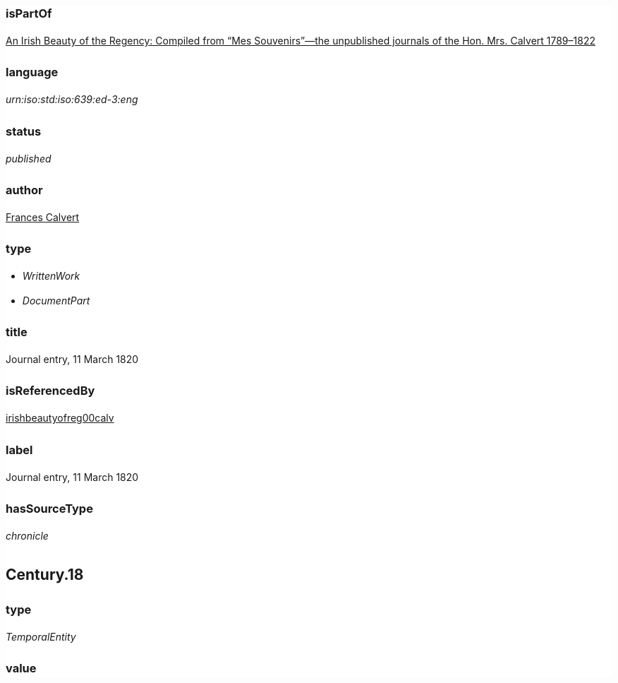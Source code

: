 ### isPartOf


[An Irish Beauty of the Regency: Compiled from “Mes Souvenirs”—the unpublished journals of the Hon. Mrs. Calvert 1789–1822](#An-Irish-Beauty-of-the-Regency-Compiled-from-“Mes-Souvenirs”—the-unpublished-journals-of-the-Hon.-Mrs.-Calvert-1789–1822)

### language


*urn:iso:std:iso:639:ed-3:eng*

### status


*published*

### author


[Frances Calvert](#Frances-Calvert)

### type

 - *WrittenWork*

 - *DocumentPart*

### title


Journal entry, 11 March 1820

### isReferencedBy


[irishbeautyofreg00calv](#irishbeautyofreg00calv)

### label


Journal entry, 11 March 1820

### hasSourceType


*chronicle*

## Century.18

### type


*TemporalEntity*

### value
